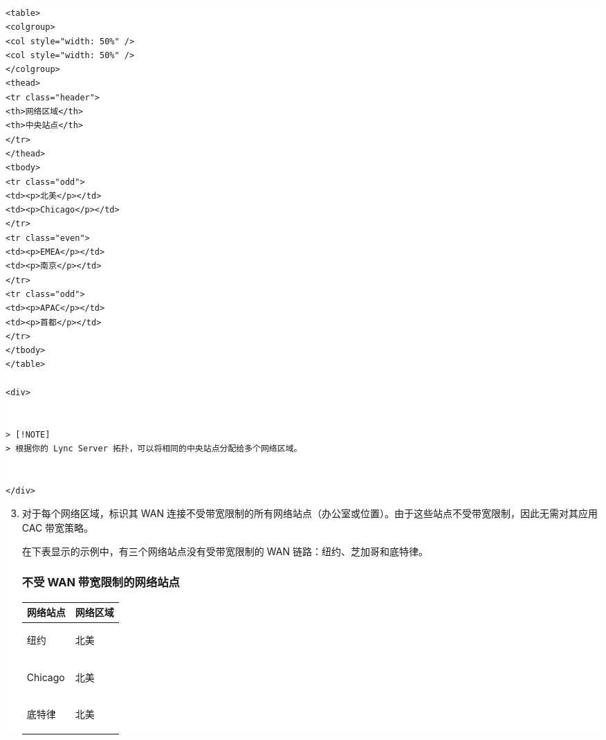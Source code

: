     <table>
    <colgroup>
    <col style="width: 50%" />
    <col style="width: 50%" />
    </colgroup>
    <thead>
    <tr class="header">
    <th>网络区域</th>
    <th>中央站点</th>
    </tr>
    </thead>
    <tbody>
    <tr class="odd">
    <td><p>北美</p></td>
    <td><p>Chicago</p></td>
    </tr>
    <tr class="even">
    <td><p>EMEA</p></td>
    <td><p>南京</p></td>
    </tr>
    <tr class="odd">
    <td><p>APAC</p></td>
    <td><p>首都</p></td>
    </tr>
    </tbody>
    </table>
    
    <div>
    

    > [!NOTE]
    > 根据你的 Lync Server 拓扑，可以将相同的中央站点分配给多个网络区域。

    
    </div>

3.  对于每个网络区域，标识其 WAN 连接不受带宽限制的所有网络站点（办公室或位置）。由于这些站点不受带宽限制，因此无需对其应用 CAC 带宽策略。
    
    在下表显示的示例中，有三个网络站点没有受带宽限制的 WAN 链路：纽约、芝加哥和底特律。
    
    ### <a name="network-sites-not-constrained-by-wan-bandwidth"></a>不受 WAN 带宽限制的网络站点
    
    <table>
    <colgroup>
    <col style="width: 50%" />
    <col style="width: 50%" />
    </colgroup>
    <thead>
    <tr class="header">
    <th>网络站点</th>
    <th>网络区域</th>
    </tr>
    </thead>
    <tbody>
    <tr class="odd">
    <td><p>纽约</p></td>
    <td><p>北美</p></td>
    </tr>
    <tr class="even">
    <td><p>Chicago</p></td>
    <td><p>北美</p></td>
    </tr>
    <tr class="odd">
    <td><p>底特律</p></td>
    <td><p>北美</p></td>
    </tr>